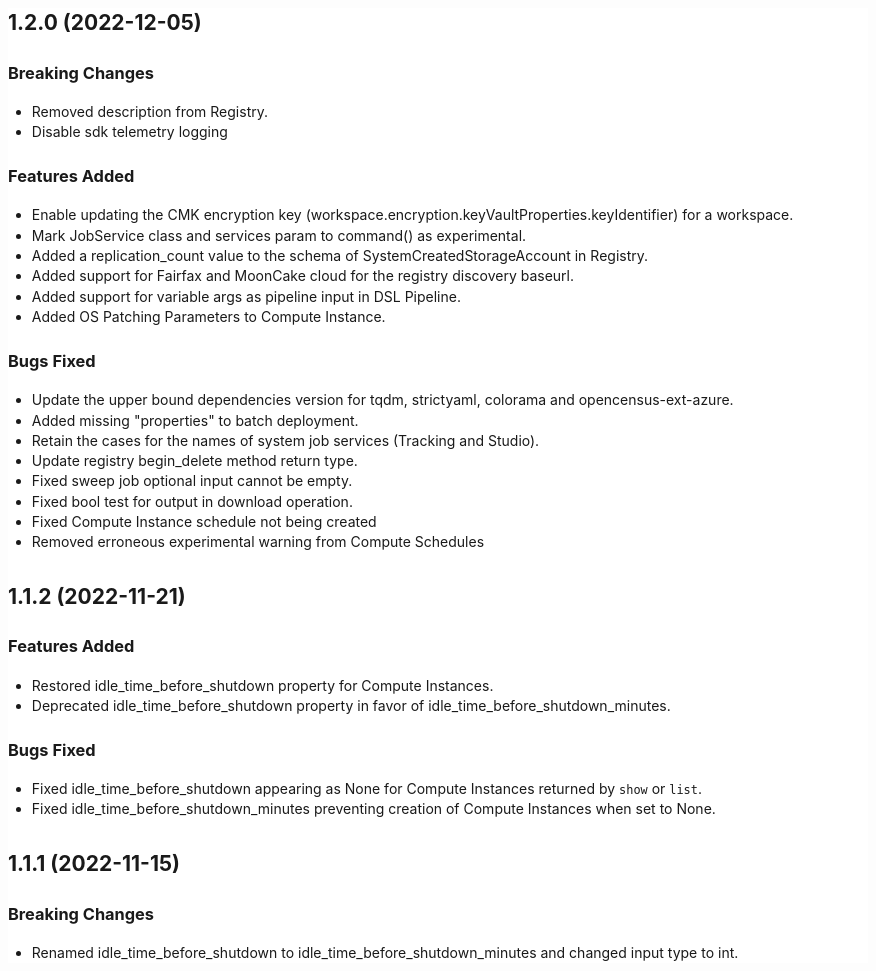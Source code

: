 ## 1.2.0 (2022-12-05)

### Breaking Changes

- Removed description from Registry.
- Disable sdk telemetry logging

### Features Added

- Enable updating the CMK encryption key (workspace.encryption.keyVaultProperties.keyIdentifier) for a workspace.
- Mark JobService class and services param to command() as experimental.
- Added a replication_count value to the schema of SystemCreatedStorageAccount in Registry.
- Added support for Fairfax and MoonCake cloud for the registry discovery baseurl.
- Added support for variable args as pipeline input in DSL Pipeline.
- Added OS Patching Parameters to Compute Instance.

### Bugs Fixed

- Update the upper bound dependencies version for tqdm, strictyaml, colorama and opencensus-ext-azure.
- Added missing "properties" to batch deployment.
- Retain the cases for the names of system job services (Tracking and Studio).
- Update registry begin_delete method return type.
- Fixed sweep job optional input cannot be empty.
- Fixed bool test for output in download operation.
- Fixed Compute Instance schedule not being created
- Removed erroneous experimental warning from Compute Schedules

## 1.1.2 (2022-11-21)

### Features Added

- Restored idle_time_before_shutdown property for Compute Instances.
- Deprecated idle_time_before_shutdown property in favor of idle_time_before_shutdown_minutes.

### Bugs Fixed

- Fixed idle_time_before_shutdown appearing as None for Compute Instances returned by `show` or `list`.
- Fixed idle_time_before_shutdown_minutes preventing creation of Compute Instances when set to None.

## 1.1.1 (2022-11-15)

### Breaking Changes

- Renamed idle_time_before_shutdown to idle_time_before_shutdown_minutes and changed input type to int.
